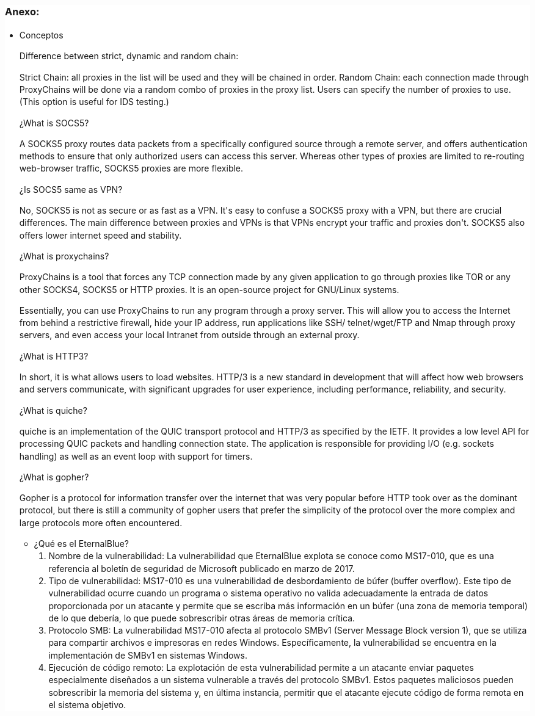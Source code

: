 ### Anexo:

- Conceptos
    
    Difference between strict, dynamic and random chain:
    
    Strict Chain: all proxies in the list will be used and they will be chained in order. Random Chain: each connection made through ProxyChains will be done via a random combo of proxies in the proxy list. Users can specify the number of proxies to use. (This option is useful for IDS testing.)
    
    ¿What is SOCS5?
    
    A SOCKS5 proxy routes data packets from a specifically configured source through a remote server, and offers authentication methods to ensure that only authorized users can access this server. Whereas other types of proxies are limited to re-routing web-browser traffic, SOCKS5 proxies are more flexible.
    
    ¿Is SOCS5 same as VPN?
    
    No, SOCKS5 is not as secure or as fast as a VPN. It's easy to confuse a SOCKS5 proxy with a VPN, but there are crucial differences. The main difference between proxies and VPNs is that VPNs encrypt your traffic and proxies don't. SOCKS5 also offers lower internet speed and stability.
    
    ¿What is proxychains?
    
    ProxyChains is a tool that forces any TCP connection made by any given application to go through proxies like TOR or any other SOCKS4, SOCKS5 or HTTP proxies. It is an open-source project for GNU/Linux systems.
    
    Essentially, you can use ProxyChains to run any program through a proxy server. This will allow you to access the Internet from behind a restrictive firewall, hide your IP address, run applications like SSH/ telnet/wget/FTP and Nmap through proxy servers, and even access your local Intranet from outside through an external proxy.
    
    ¿What is HTTP3?
    
    In short, it is what allows users to load websites. HTTP/3 is a new standard in development that will affect how web browsers and servers communicate, with significant upgrades for user experience, including performance, reliability, and security.
    
    ¿What is quiche?
    
    quiche is an implementation of the QUIC transport protocol and HTTP/3 as specified by the IETF. It provides a low level API for processing QUIC packets and handling connection state. The application is responsible for providing I/O (e.g. sockets handling) as well as an event loop with support for timers.
    
    ¿What is gopher?
    
    Gopher is a protocol for information transfer over the internet that was very popular before HTTP took over as the dominant protocol, but there is still a community of gopher users that prefer the simplicity of the protocol over the more complex and large protocols more often encountered.
    
    - ¿Qué es el EternalBlue?
        1. Nombre de la vulnerabilidad: La vulnerabilidad que EternalBlue explota se conoce como MS17-010, que es una referencia al boletín de seguridad de Microsoft publicado en marzo de 2017.
        2. Tipo de vulnerabilidad: MS17-010 es una vulnerabilidad de desbordamiento de búfer (buffer overflow). Este tipo de vulnerabilidad ocurre cuando un programa o sistema operativo no valida adecuadamente la entrada de datos proporcionada por un atacante y permite que se escriba más información en un búfer (una zona de memoria temporal) de lo que debería, lo que puede sobrescribir otras áreas de memoria crítica.
        3. Protocolo SMB: La vulnerabilidad MS17-010 afecta al protocolo SMBv1 (Server Message Block version 1), que se utiliza para compartir archivos e impresoras en redes Windows. Específicamente, la vulnerabilidad se encuentra en la implementación de SMBv1 en sistemas Windows.
        4. Ejecución de código remoto: La explotación de esta vulnerabilidad permite a un atacante enviar paquetes especialmente diseñados a un sistema vulnerable a través del protocolo SMBv1. Estos paquetes maliciosos pueden sobrescribir la memoria del sistema y, en última instancia, permitir que el atacante ejecute código de forma remota en el sistema objetivo.